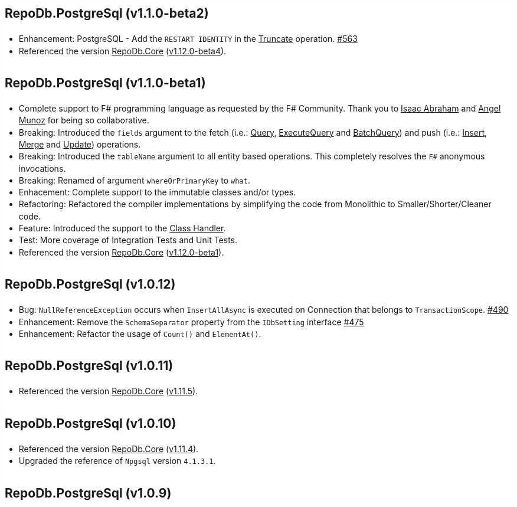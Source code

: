 
## RepoDb.PostgreSql (v1.1.0-beta2)

- Enhancement: PostgreSQL - Add the `RESTART IDENTITY` in the [Truncate](/operation/truncate) operation. [#563](https://github.com/mikependon/RepoDb/issues/563)
- Referenced the version [RepoDb.Core](https://www.nuget.org/packages/RepoDb) ([v1.12.0-beta4](/release/core#repodb-v1120-beta4)).


## RepoDb.PostgreSql (v1.1.0-beta1)

- Complete support to F# programming language as requested by the F# Community. Thank you to [Isaac Abraham](https://twitter.com/isaac_abraham) and [Angel Munoz](https://twitter.com/Daniel_Tuna) for being so collaborative.
- Breaking: Introduced the `fields` argument to the fetch (i.e.: [Query](/operation/query), [ExecuteQuery](/operation/executequery) and [BatchQuery](/operation/batchquery)) and push (i.e.: [Insert](/operation/insert), [Merge](/operation/merge) and [Update](/operation/update)) operations.
- Breaking: Introduced the `tableName` argument to all entity based operations. This completely resolves the `F#` anonymous invocations.
- Breaking: Renamed of argument `whereOrPrimaryKey` to `what`.
- Enhacement: Complete support to the immutable classes and/or types.
- Refactoring: Refactored the compiler implementations by simplifying the code from Monolithic to Smaller/Shorter/Cleaner code.
- Feature: Introduced the support to the [Class Handler](/feature/classhandler).
- Test: More coverage of Integration Tests and Unit Tests.
- Referenced the version [RepoDb.Core](https://www.nuget.org/packages/RepoDb) ([v1.12.0-beta1](/release/core#repodb-v1120-beta1)).


## RepoDb.PostgreSql (v1.0.12)

- Bug: `NullReferenceException` occurs when `InsertAllAsync` is executed on Connection that belongs to `TransactionScope`. [#490](https://github.com/mikependon/RepoDb/issues/490)
- Enhancement: Remove the `SchemaSeparator` property from the `IDbSetting` interface [#475](https://github.com/mikependon/RepoDb/issues/475)
- Enhancement: Refactor the usage of `Count()` and `ElementAt()`.


## RepoDb.PostgreSql (v1.0.11)

- Referenced the version [RepoDb.Core](https://www.nuget.org/packages/RepoDb) ([v1.11.5](/release/core#repodb-v1115)).


## RepoDb.PostgreSql (v1.0.10)

- Referenced the version [RepoDb.Core](https://www.nuget.org/packages/RepoDb) ([v1.11.4](/release/core#repodb-v1114)).
- Upgraded the reference of `Npgsql` version `4.1.3.1`.


## RepoDb.PostgreSql (v1.0.9)
